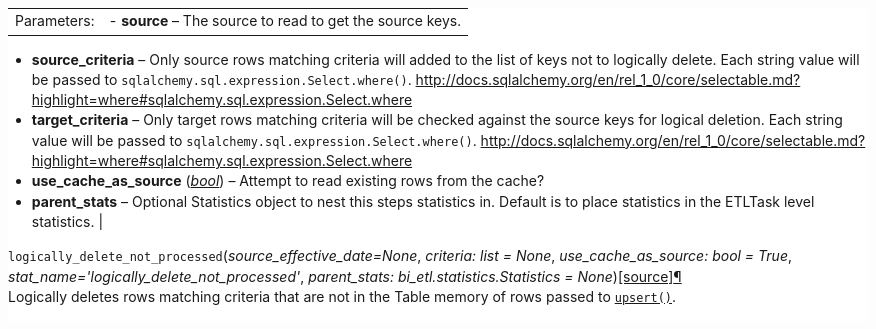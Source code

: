 |             |                                                                                                                                                                                                                                                                                                                                                                                                                                                                                                      |
|-------------|------------------------------------------------------------------------------------------------------------------------------------------------------------------------------------------------------------------------------------------------------------------------------------------------------------------------------------------------------------------------------------------------------------------------------------------------------------------------------------------------------|
| Parameters: | -   **source** – The source to read to get the source keys.                                                                                                                                                                                                                                                                                                                                                                                                                                          
  -   **source\_criteria** – Only source rows matching criteria will added to the list of keys not to logically delete. Each string value will be passed to `sqlalchemy.sql.expression.Select.where()`. <a href="http://docs.sqlalchemy.org/en/rel_1_0/core/selectable.md?highlight=where#sqlalchemy.sql.expression.Select.where" class="uri" class="reference external">http://docs.sqlalchemy.org/en/rel_1_0/core/selectable.md?highlight=where#sqlalchemy.sql.expression.Select.where</a>        
  -   **target\_criteria** – Only target rows matching criteria will be checked against the source keys for logical deletion. Each string value will be passed to `sqlalchemy.sql.expression.Select.where()`. <a href="http://docs.sqlalchemy.org/en/rel_1_0/core/selectable.md?highlight=where#sqlalchemy.sql.expression.Select.where" class="uri" class="reference external">http://docs.sqlalchemy.org/en/rel_1_0/core/selectable.md?highlight=where#sqlalchemy.sql.expression.Select.where</a>  
  -   **use\_cache\_as\_source** (<a href="https://docs.python.org/2/library/functions.md#bool" class="reference external" title="(in Python v2.7)"><em>bool</em></a>) – Attempt to read existing rows from the cache?                                                                                                                                                                                                                                                                                
  -   **parent\_stats** – Optional Statistics object to nest this steps statistics in. Default is to place statistics in the ETLTask level statistics.                                                                                                                                                                                                                                                                                                                                                  |

 `logically_delete_not_processed`<span class="sig-paren">(</span>*source\_effective\_date=None*, *criteria: list = None*, *use\_cache\_as\_source: bool = True*, *stat\_name='logically\_delete\_not\_processed'*, *parent\_stats: bi\_etl.statistics.Statistics = None*<span class="sig-paren">)</span><a href="_modules/bi_etl/components/hst_table.md#HistoryTable.logically_delete_not_processed" class="reference internal"><span class="viewcode-link">[source]</span></a><a href="#bi_etl.components.hst_table.HistoryTable.logically_delete_not_processed" class="headerlink" title="Permalink to this definition">¶</a>  
Logically deletes rows matching criteria that are not in the Table memory of rows passed to <a href="#bi_etl.components.hst_table.HistoryTable.upsert" class="reference internal" title="bi_etl.components.hst_table.HistoryTable.upsert"><code class="xref py py-meth docutils literal">upsert()</code></a>.

|             |                                                                                                                                                                                                                                                                                                                                                                                                                                                                                                                                                                                                                                                                       |
|-------------|-----------------------------------------------------------------------------------------------------------------------------------------------------------------------------------------------------------------------------------------------------------------------------------------------------------------------------------------------------------------------------------------------------------------------------------------------------------------------------------------------------------------------------------------------------------------------------------------------------------------------------------------------------------------------|